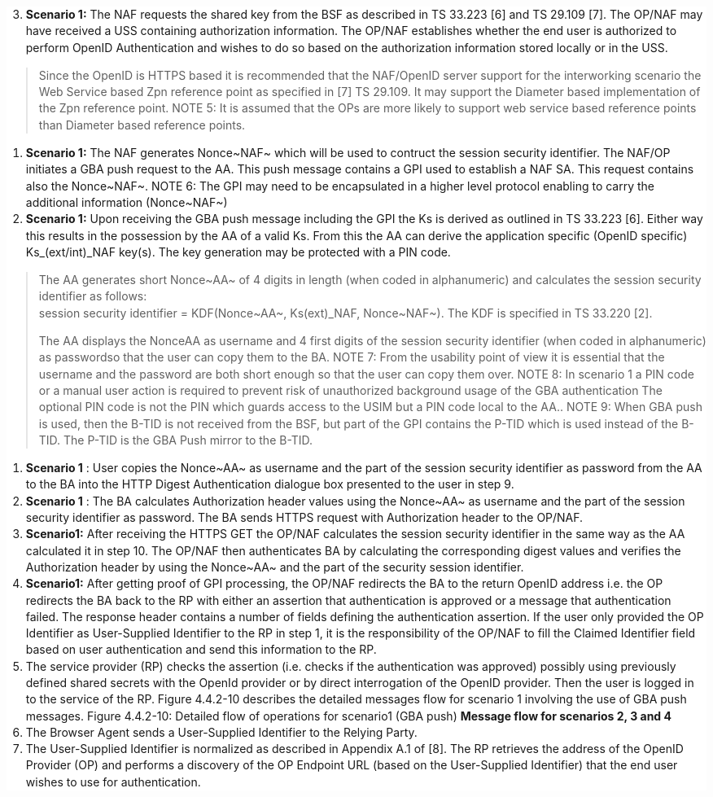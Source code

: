   3. **Scenario 1:** The NAF requests the shared key from the BSF as described in TS 33.223 [6] and TS 29.109 [7]. The OP/NAF may have received a USS containing authorization information. The OP/NAF establishes whether the end user is authorized to perform OpenID Authentication and wishes to do so based on the authorization information stored locally or in the USS.
> Since the OpenID is HTTPS based it is recommended that the NAF/OpenID server
> support for the interworking scenario the Web Service based Zpn reference
> point as specified in [7] TS 29.109. It may support the Diameter based
> implementation of the Zpn reference point.
NOTE 5: It is assumed that the OPs are more likely to support web service
based reference points than Diameter based reference points.
  1. **Scenario 1:** The NAF generates Nonce~NAF~ which will be used to contruct the session security identifier. The NAF/OP initiates a GBA push request to the AA. This push message contains a GPI used to establish a NAF SA. This request contains also the Nonce~NAF~.
NOTE 6: The GPI may need to be encapsulated in a higher level protocol
enabling to carry the additional information (Nonce~NAF~)
  1. **Scenario 1:** Upon receiving the GBA push message including the GPI the Ks is derived as outlined in TS 33.223 [6]. Either way this results in the possession by the AA of a valid Ks. From this the AA can derive the application specific (OpenID specific) Ks_(ext/int)_NAF key(s). The key generation may be protected with a PIN code.
> The AA generates short Nonce~AA~ of 4 digits in length (when coded in
> alphanumeric) and calculates the session security identifier as follows:\
> session security identifier = KDF(Nonce~AA~, Ks(ext)_NAF, Nonce~NAF~). The
> KDF is specified in TS 33.220 [2].
>
> The AA displays the NonceAA as username and 4 first digits of the session
> security identifier (when coded in alphanumeric) as passwordso that the user
> can copy them to the BA.
NOTE 7: From the usability point of view it is essential that the username and
the password are both short enough so that the user can copy them over.
NOTE 8: In scenario 1 a PIN code or a manual user action is required to
prevent risk of unauthorized background usage of the GBA authentication The
optional PIN code is not the PIN which guards access to the USIM but a PIN
code local to the AA..
NOTE 9: When GBA push is used, then the B-TID is not received from the BSF,
but part of the GPI contains the P-TID which is used instead of the B-TID. The
P-TID is the GBA Push mirror to the B-TID.
  1. **Scenario 1** : User copies the Nonce~AA~ as username and the part of the session security identifier as password from the AA to the BA into the HTTP Digest Authentication dialogue box presented to the user in step 9.
  2. **Scenario 1** : The BA calculates Authorization header values using the Nonce~AA~ as username and the part of the session security identifier as password. The BA sends HTTPS request with Authorization header to the OP/NAF.
  3. **Scenario1:** After receiving the HTTPS GET the OP/NAF calculates the session security identifier in the same way as the AA calculated it in step 10. The OP/NAF then authenticates BA by calculating the corresponding digest values and verifies the Authorization header by using the Nonce~AA~ and the part of the security session identifier.
  4. **Scenario1:** After getting proof of GPI processing, the OP/NAF redirects the BA to the return OpenID address i.e. the OP redirects the BA back to the RP with either an assertion that authentication is approved or a message that authentication failed. The response header contains a number of fields defining the authentication assertion. If the user only provided the OP Identifier as User-Supplied Identifier to the RP in step 1, it is the responsibility of the OP/NAF to fill the Claimed Identifier field based on user authentication and send this information to the RP.
  5. The service provider (RP) checks the assertion (i.e. checks if the authentication was approved) possibly using previously defined shared secrets with the OpenId provider or by direct interrogation of the OpenID provider. Then the user is logged in to the service of the RP.
Figure 4.4.2-10 describes the detailed messages flow for scenario 1 involving
the use of GBA push messages.
Figure 4.4.2-10: Detailed flow of operations for scenario1 (GBA push)
**Message flow for scenarios 2, 3 and 4**
  1. The Browser Agent sends a User-Supplied Identifier to the Relying Party.
  2. The User-Supplied Identifier is normalized as described in Appendix A.1 of [8]. The RP retrieves the address of the OpenID Provider (OP) and performs a discovery of the OP Endpoint URL (based on the User-Supplied Identifier) that the end user wishes to use for authentication.